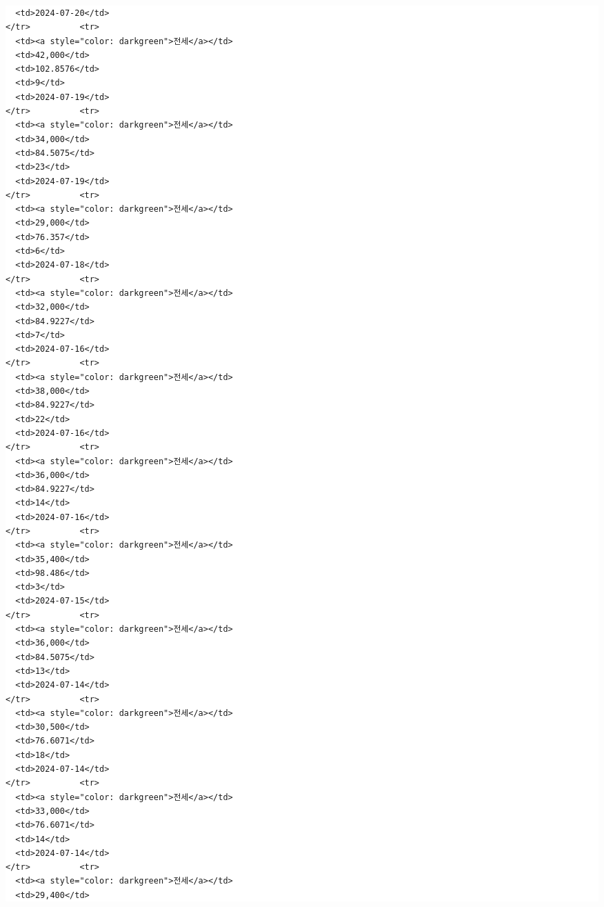       <td>2024-07-20</td>
    </tr>          <tr>
      <td><a style="color: darkgreen">전세</a></td>
      <td>42,000</td>
      <td>102.8576</td>
      <td>9</td>
      <td>2024-07-19</td>
    </tr>          <tr>
      <td><a style="color: darkgreen">전세</a></td>
      <td>34,000</td>
      <td>84.5075</td>
      <td>23</td>
      <td>2024-07-19</td>
    </tr>          <tr>
      <td><a style="color: darkgreen">전세</a></td>
      <td>29,000</td>
      <td>76.357</td>
      <td>6</td>
      <td>2024-07-18</td>
    </tr>          <tr>
      <td><a style="color: darkgreen">전세</a></td>
      <td>32,000</td>
      <td>84.9227</td>
      <td>7</td>
      <td>2024-07-16</td>
    </tr>          <tr>
      <td><a style="color: darkgreen">전세</a></td>
      <td>38,000</td>
      <td>84.9227</td>
      <td>22</td>
      <td>2024-07-16</td>
    </tr>          <tr>
      <td><a style="color: darkgreen">전세</a></td>
      <td>36,000</td>
      <td>84.9227</td>
      <td>14</td>
      <td>2024-07-16</td>
    </tr>          <tr>
      <td><a style="color: darkgreen">전세</a></td>
      <td>35,400</td>
      <td>98.486</td>
      <td>3</td>
      <td>2024-07-15</td>
    </tr>          <tr>
      <td><a style="color: darkgreen">전세</a></td>
      <td>36,000</td>
      <td>84.5075</td>
      <td>13</td>
      <td>2024-07-14</td>
    </tr>          <tr>
      <td><a style="color: darkgreen">전세</a></td>
      <td>30,500</td>
      <td>76.6071</td>
      <td>18</td>
      <td>2024-07-14</td>
    </tr>          <tr>
      <td><a style="color: darkgreen">전세</a></td>
      <td>33,000</td>
      <td>76.6071</td>
      <td>14</td>
      <td>2024-07-14</td>
    </tr>          <tr>
      <td><a style="color: darkgreen">전세</a></td>
      <td>29,400</td>